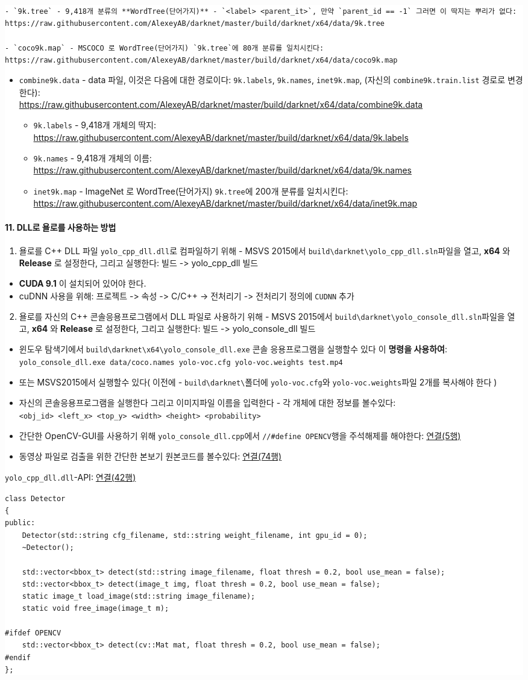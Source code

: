     - `9k.tree` - 9,418개 분류의 **WordTree(단어가지)** - `<label> <parent_it>`, 만약 `parent_id == -1` 그러면 이 딱지는 뿌리가 없다:  
    https://raw.githubusercontent.com/AlexeyAB/darknet/master/build/darknet/x64/data/9k.tree

    - `coco9k.map` - MSCOCO 로 WordTree(단어가지) `9k.tree`에 80개 분류를 일치시킨다:  
    https://raw.githubusercontent.com/AlexeyAB/darknet/master/build/darknet/x64/data/coco9k.map

  * `combine9k.data` - data 파일, 이것은 다음에 대한 경로이다: `9k.labels`, `9k.names`, `inet9k.map`, (자신의 `combine9k.train.list` 경로로 변경한다):  
  https://raw.githubusercontent.com/AlexeyAB/darknet/master/build/darknet/x64/data/combine9k.data

    - `9k.labels` - 9,418개 개체의 딱지:  
    https://raw.githubusercontent.com/AlexeyAB/darknet/master/build/darknet/x64/data/9k.labels

    - `9k.names` - 9,418개 개체의 이름:  
    https://raw.githubusercontent.com/AlexeyAB/darknet/master/build/darknet/x64/data/9k.names

    - `inet9k.map` - ImageNet 로 WordTree(단어가지) `9k.tree`에 200개 분류를 일치시킨다:  
    https://raw.githubusercontent.com/AlexeyAB/darknet/master/build/darknet/x64/data/inet9k.map


<a name="욜로DLL"></a>
#### 11. DLL로 욜로를 사용하는 방법  

1. 욜로를 C++ DLL 파일 `yolo_cpp_dll.dll`로 컴파일하기 위해 - MSVS 2015에서 `build\darknet\yolo_cpp_dll.sln`파일을 열고, **x64** 와 **Release** 로 설정한다, 그리고 실행한다: 빌드 -> yolo_cpp_dll 빌드

  * **CUDA 9.1** 이 설치되어 있어야 한다.
  * cuDNN 사용을 위해: 프로젝트 -> 속성 -> C/C++ -> 전처리기 -> 전처리기 정의에 `CUDNN` 추가

2. 욜로를 자신의 C++ 콘솔응용프로그램에서 DLL 파일로 사용하기 위해 - MSVS 2015에서 `build\darknet\yolo_console_dll.sln`파일을 열고, **x64** 와 **Release** 로 설정한다, 그리고 실행한다: 빌드 -> yolo_console_dll 빌드

  * 윈도우 탐색기에서 `build\darknet\x64\yolo_console_dll.exe` 콘솔 응용프로그램을 실행할수 있다 이 **명령을 사용하여**:  
  `yolo_console_dll.exe data/coco.names yolo-voc.cfg yolo-voc.weights test.mp4`

  * 또는 MSVS2015에서 실행할수 있다( 이전에 - `build\darknet\`폴더에 `yolo-voc.cfg`와 `yolo-voc.weights`파일 2개를 복사해야 한다 )

  * 자신의 콘솔응용프로그램을 실행한다 그리고 이미지파일 이름을 입력한다 - 각 개체에 대한 정보를 볼수있다:  
  `<obj_id> <left_x> <top_y> <width> <height> <probability>`

  * 간단한 OpenCV-GUI를 사용하기 위해 `yolo_console_dll.cpp`에서 `//#define OPENCV`행을 주석해제를 해야한다: [연결(5행)](https://github.com/AlexeyAB/darknet/blob/a6cbaeecde40f91ddc3ea09aa26a03ab5bbf8ba8/src/yolo_console_dll.cpp#L5)

  * 동영상 파일로 검출을 위한 간단한 본보기 원본코드를 볼수있다: [연결(74행)](https://github.com/AlexeyAB/darknet/blob/ab1c5f9e57b4175f29a6ef39e7e68987d3e98704/src/yolo_console_dll.cpp#L75)


`yolo_cpp_dll.dll`-API: [연결(42행)](https://github.com/AlexeyAB/darknet/blob/master/src/yolo_v2_class.hpp#L42)

```
class Detector
{
public:
	Detector(std::string cfg_filename, std::string weight_filename, int gpu_id = 0);
	~Detector();

	std::vector<bbox_t> detect(std::string image_filename, float thresh = 0.2, bool use_mean = false);
	std::vector<bbox_t> detect(image_t img, float thresh = 0.2, bool use_mean = false);
	static image_t load_image(std::string image_filename);
	static void free_image(image_t m);

#ifdef OPENCV
	std::vector<bbox_t> detect(cv::Mat mat, float thresh = 0.2, bool use_mean = false);
#endif
};
```
